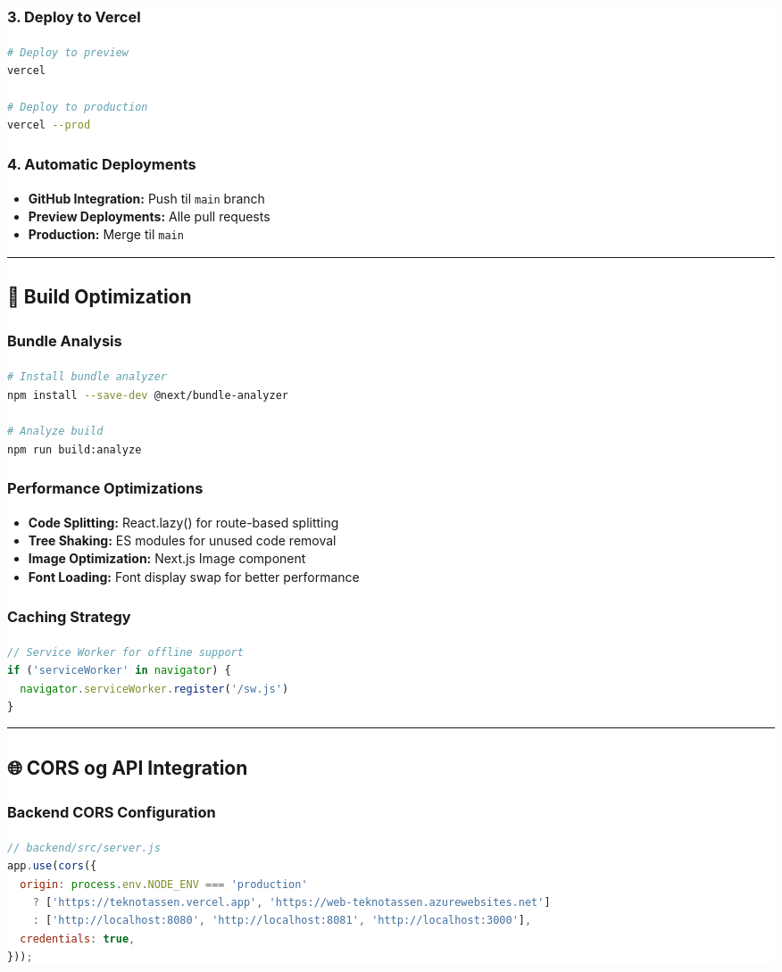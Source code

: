 ### **3. Deploy to Vercel**
```bash
# Deploy to preview
vercel

# Deploy to production
vercel --prod
```

### **4. Automatic Deployments**
- **GitHub Integration:** Push til `main` branch
- **Preview Deployments:** Alle pull requests
- **Production:** Merge til `main`

---

## 🔧 **Build Optimization**

### **Bundle Analysis**
```bash
# Install bundle analyzer
npm install --save-dev @next/bundle-analyzer

# Analyze build
npm run build:analyze
```

### **Performance Optimizations**
- **Code Splitting:** React.lazy() for route-based splitting
- **Tree Shaking:** ES modules for unused code removal
- **Image Optimization:** Next.js Image component
- **Font Loading:** Font display swap for better performance

### **Caching Strategy**
```typescript
// Service Worker for offline support
if ('serviceWorker' in navigator) {
  navigator.serviceWorker.register('/sw.js')
}
```

---

## 🌐 **CORS og API Integration**

### **Backend CORS Configuration**
```javascript
// backend/src/server.js
app.use(cors({
  origin: process.env.NODE_ENV === 'production' 
    ? ['https://teknotassen.vercel.app', 'https://web-teknotassen.azurewebsites.net']
    : ['http://localhost:8080', 'http://localhost:8081', 'http://localhost:3000'],
  credentials: true,
}));
```
